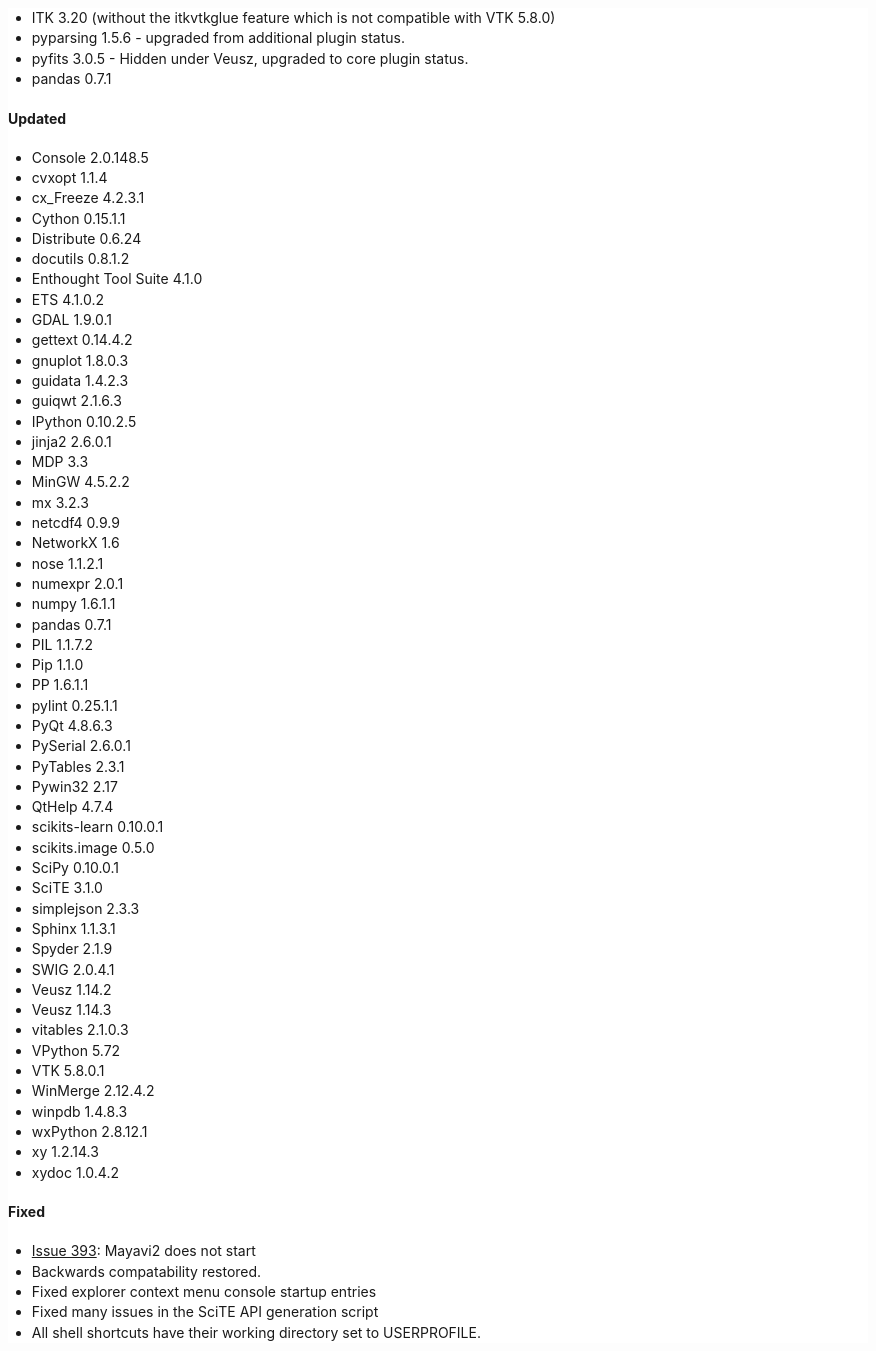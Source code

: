  * ITK 3.20 (without the itkvtkglue feature which is not compatible with VTK 5.8.0)
  * pyparsing 1.5.6 - upgraded from additional plugin status.
  * pyfits 3.0.5 - Hidden under Veusz, upgraded to core plugin status.
  * pandas 0.7.1
#### Updated ####
  * Console 2.0.148.5
  * cvxopt 1.1.4
  * cx\_Freeze 4.2.3.1
  * Cython 0.15.1.1
  * Distribute 0.6.24
  * docutils 0.8.1.2
  * Enthought Tool Suite 4.1.0
  * ETS 4.1.0.2
  * GDAL 1.9.0.1
  * gettext 0.14.4.2
  * gnuplot 1.8.0.3
  * guidata 1.4.2.3
  * guiqwt 2.1.6.3
  * IPython 0.10.2.5
  * jinja2 2.6.0.1
  * MDP 3.3
  * MinGW 4.5.2.2
  * mx 3.2.3
  * netcdf4 0.9.9
  * NetworkX 1.6
  * nose 1.1.2.1
  * numexpr 2.0.1
  * numpy 1.6.1.1
  * pandas 0.7.1
  * PIL 1.1.7.2
  * Pip 1.1.0
  * PP 1.6.1.1
  * pylint 0.25.1.1
  * PyQt 4.8.6.3
  * PySerial 2.6.0.1
  * PyTables 2.3.1
  * Pywin32 2.17
  * QtHelp 4.7.4
  * scikits-learn 0.10.0.1
  * scikits.image 0.5.0
  * SciPy 0.10.0.1
  * SciTE 3.1.0
  * simplejson 2.3.3
  * Sphinx 1.1.3.1
  * Spyder 2.1.9
  * SWIG 2.0.4.1
  * Veusz 1.14.2
  * Veusz 1.14.3
  * vitables 2.1.0.3
  * VPython 5.72
  * VTK 5.8.0.1
  * WinMerge 2.12.4.2
  * winpdb 1.4.8.3
  * wxPython 2.8.12.1
  * xy 1.2.14.3
  * xydoc 1.0.4.2
#### Fixed ####
  * [Issue 393](https://code.google.com/p/pythonxy/issues/detail?id=393):	Mayavi2 does not start
  * Backwards compatability restored.
  * Fixed explorer context menu console startup entries
  * Fixed many issues in the SciTE API generation script
  * All shell shortcuts have their working directory set to USERPROFILE.
